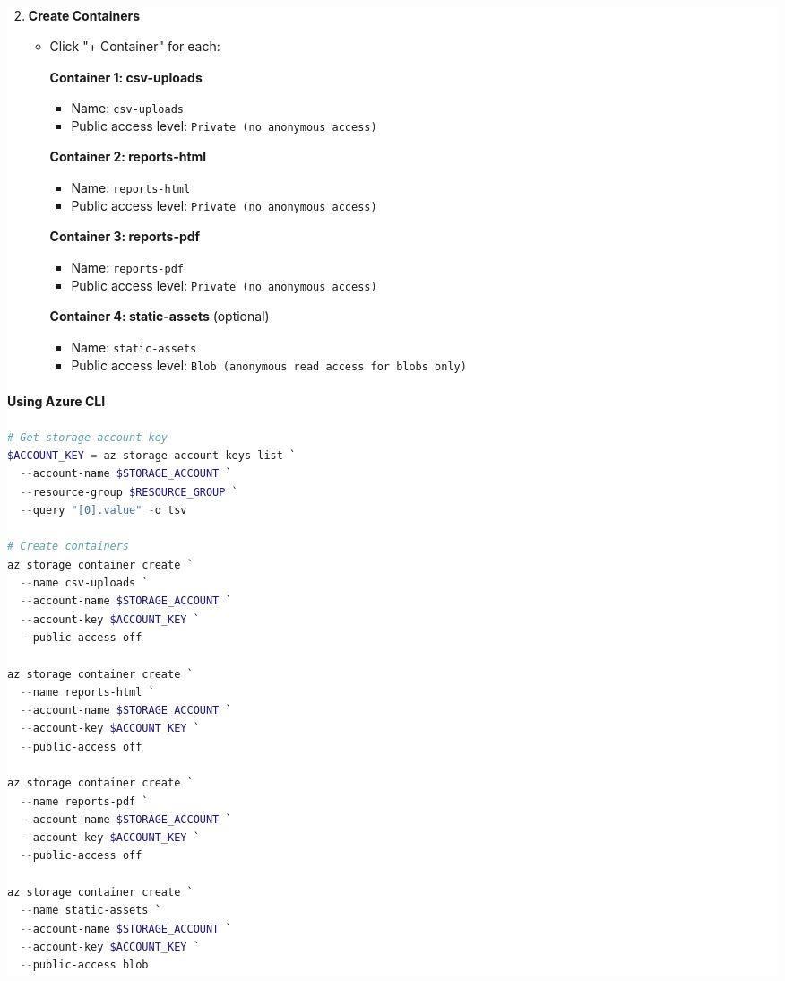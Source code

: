 2. **Create Containers**
   - Click "+ Container" for each:

     **Container 1: csv-uploads**
     - Name: `csv-uploads`
     - Public access level: `Private (no anonymous access)`

     **Container 2: reports-html**
     - Name: `reports-html`
     - Public access level: `Private (no anonymous access)`

     **Container 3: reports-pdf**
     - Name: `reports-pdf`
     - Public access level: `Private (no anonymous access)`

     **Container 4: static-assets** (optional)
     - Name: `static-assets`
     - Public access level: `Blob (anonymous read access for blobs only)`

#### Using Azure CLI

```powershell
# Get storage account key
$ACCOUNT_KEY = az storage account keys list `
  --account-name $STORAGE_ACCOUNT `
  --resource-group $RESOURCE_GROUP `
  --query "[0].value" -o tsv

# Create containers
az storage container create `
  --name csv-uploads `
  --account-name $STORAGE_ACCOUNT `
  --account-key $ACCOUNT_KEY `
  --public-access off

az storage container create `
  --name reports-html `
  --account-name $STORAGE_ACCOUNT `
  --account-key $ACCOUNT_KEY `
  --public-access off

az storage container create `
  --name reports-pdf `
  --account-name $STORAGE_ACCOUNT `
  --account-key $ACCOUNT_KEY `
  --public-access off

az storage container create `
  --name static-assets `
  --account-name $STORAGE_ACCOUNT `
  --account-key $ACCOUNT_KEY `
  --public-access blob
```

